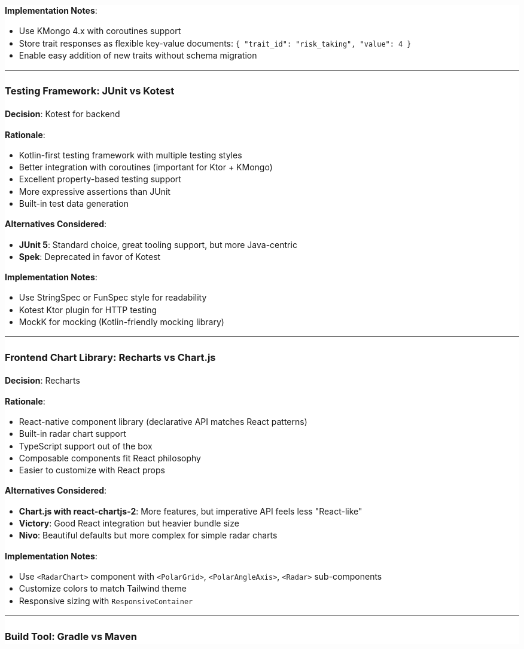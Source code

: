 **Implementation Notes**:
- Use KMongo 4.x with coroutines support
- Store trait responses as flexible key-value documents: `{ "trait_id": "risk_taking", "value": 4 }`
- Enable easy addition of new traits without schema migration

---

### Testing Framework: JUnit vs Kotest

**Decision**: Kotest for backend

**Rationale**:
- Kotlin-first testing framework with multiple testing styles
- Better integration with coroutines (important for Ktor + KMongo)
- Excellent property-based testing support
- More expressive assertions than JUnit
- Built-in test data generation

**Alternatives Considered**:
- **JUnit 5**: Standard choice, great tooling support, but more Java-centric
- **Spek**: Deprecated in favor of Kotest

**Implementation Notes**:
- Use StringSpec or FunSpec style for readability
- Kotest Ktor plugin for HTTP testing
- MockK for mocking (Kotlin-friendly mocking library)

---

### Frontend Chart Library: Recharts vs Chart.js

**Decision**: Recharts

**Rationale**:
- React-native component library (declarative API matches React patterns)
- Built-in radar chart support
- TypeScript support out of the box
- Composable components fit React philosophy
- Easier to customize with React props

**Alternatives Considered**:
- **Chart.js with react-chartjs-2**: More features, but imperative API feels less "React-like"
- **Victory**: Good React integration but heavier bundle size
- **Nivo**: Beautiful defaults but more complex for simple radar charts

**Implementation Notes**:
- Use `<RadarChart>` component with `<PolarGrid>`, `<PolarAngleAxis>`, `<Radar>` sub-components
- Customize colors to match Tailwind theme
- Responsive sizing with `ResponsiveContainer`

---

### Build Tool: Gradle vs Maven
